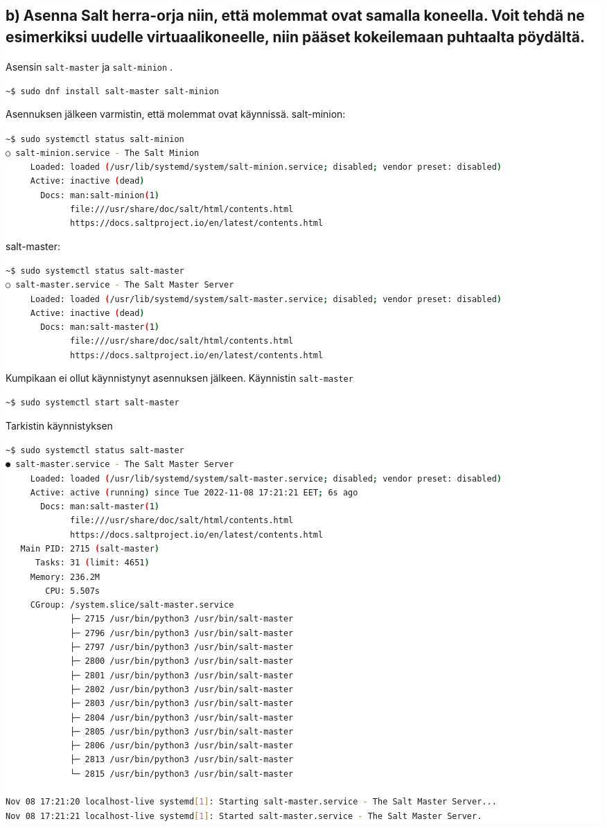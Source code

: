 
b) Asenna Salt herra-orja niin, että molemmat ovat samalla koneella. Voit tehdä ne esimerkiksi uudelle virtuaalikoneelle, niin pääset kokeilemaan puhtaalta pöydältä.
---
Asensin `salt-master` ja `salt-minion` .
```bash
~$ sudo dnf install salt-master salt-minion
```
Asennuksen jälkeen varmistin, että molemmat ovat käynnissä.
salt-minion:
```bash
~$ sudo systemctl status salt-minion
○ salt-minion.service - The Salt Minion
     Loaded: loaded (/usr/lib/systemd/system/salt-minion.service; disabled; vendor preset: disabled)
     Active: inactive (dead)
       Docs: man:salt-minion(1)
             file:///usr/share/doc/salt/html/contents.html
             https://docs.saltproject.io/en/latest/contents.html
```
salt-master:
```bash
~$ sudo systemctl status salt-master
○ salt-master.service - The Salt Master Server
     Loaded: loaded (/usr/lib/systemd/system/salt-master.service; disabled; vendor preset: disabled)
     Active: inactive (dead)
       Docs: man:salt-master(1)
             file:///usr/share/doc/salt/html/contents.html
             https://docs.saltproject.io/en/latest/contents.html
```
Kumpikaan ei ollut käynnistynyt asennuksen jälkeen.
Käynnistin ```salt-master```
```bash
~$ sudo systemctl start salt-master
```
Tarkistin käynnistyksen
```bash
~$ sudo systemctl status salt-master
● salt-master.service - The Salt Master Server
     Loaded: loaded (/usr/lib/systemd/system/salt-master.service; disabled; vendor preset: disabled)
     Active: active (running) since Tue 2022-11-08 17:21:21 EET; 6s ago
       Docs: man:salt-master(1)
             file:///usr/share/doc/salt/html/contents.html
             https://docs.saltproject.io/en/latest/contents.html
   Main PID: 2715 (salt-master)
      Tasks: 31 (limit: 4651)
     Memory: 236.2M
        CPU: 5.507s
     CGroup: /system.slice/salt-master.service
             ├─ 2715 /usr/bin/python3 /usr/bin/salt-master
             ├─ 2796 /usr/bin/python3 /usr/bin/salt-master
             ├─ 2797 /usr/bin/python3 /usr/bin/salt-master
             ├─ 2800 /usr/bin/python3 /usr/bin/salt-master
             ├─ 2801 /usr/bin/python3 /usr/bin/salt-master
             ├─ 2802 /usr/bin/python3 /usr/bin/salt-master
             ├─ 2803 /usr/bin/python3 /usr/bin/salt-master
             ├─ 2804 /usr/bin/python3 /usr/bin/salt-master
             ├─ 2805 /usr/bin/python3 /usr/bin/salt-master
             ├─ 2806 /usr/bin/python3 /usr/bin/salt-master
             ├─ 2813 /usr/bin/python3 /usr/bin/salt-master
             └─ 2815 /usr/bin/python3 /usr/bin/salt-master

Nov 08 17:21:20 localhost-live systemd[1]: Starting salt-master.service - The Salt Master Server...
Nov 08 17:21:21 localhost-live systemd[1]: Started salt-master.service - The Salt Master Server.
```